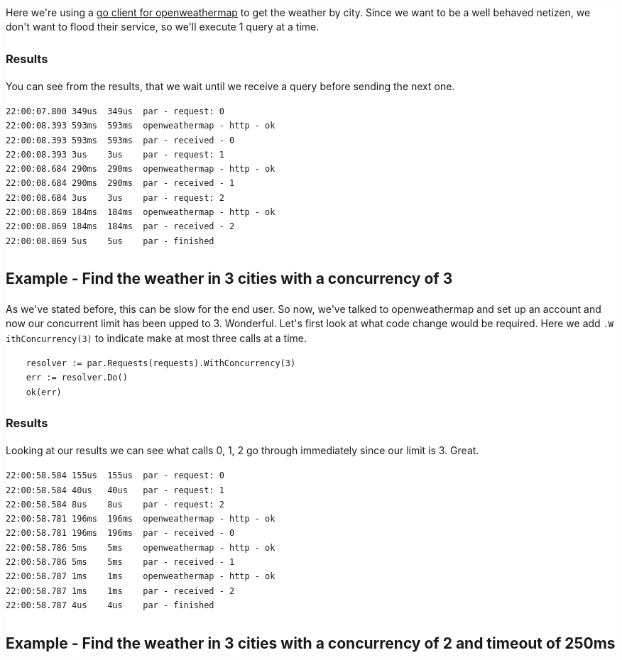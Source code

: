 Here we're using a [go client for openweathermap](http://github.com/savaki/openweathermap) to get the weather by city.  Since we want to be a well behaved netizen, we don't want to flood their service, so we'll execute 1 query at a time.

### Results

You can see from the results, that we wait until we receive a query before sending the next one. 

```
22:00:07.800 349us  349us  par - request: 0
22:00:08.393 593ms  593ms  openweathermap - http - ok
22:00:08.393 593ms  593ms  par - received - 0
22:00:08.393 3us    3us    par - request: 1
22:00:08.684 290ms  290ms  openweathermap - http - ok
22:00:08.684 290ms  290ms  par - received - 1
22:00:08.684 3us    3us    par - request: 2
22:00:08.869 184ms  184ms  openweathermap - http - ok
22:00:08.869 184ms  184ms  par - received - 2
22:00:08.869 5us    5us    par - finished
```

## Example - Find the weather in 3 cities with a concurrency of 3

As we've stated before, this can be slow for the end user.  So now, we've talked to openweathermap and set up an account and now our concurrent limit has been upped to 3.  Wonderful.  Let's first look at what code change would be required.  Here we add ```.WithConcurrency(3)``` to indicate make at most three calls at a time.

```
	resolver := par.Requests(requests).WithConcurrency(3)
	err := resolver.Do()
	ok(err)
```

### Results

Looking at our results we can see what calls 0, 1, 2 go through immediately since our limit is 3.  Great.

```
22:00:58.584 155us  155us  par - request: 0
22:00:58.584 40us   40us   par - request: 1
22:00:58.584 8us    8us    par - request: 2
22:00:58.781 196ms  196ms  openweathermap - http - ok
22:00:58.781 196ms  196ms  par - received - 0
22:00:58.786 5ms    5ms    openweathermap - http - ok
22:00:58.786 5ms    5ms    par - received - 1
22:00:58.787 1ms    1ms    openweathermap - http - ok
22:00:58.787 1ms    1ms    par - received - 2
22:00:58.787 4us    4us    par - finished
```

## Example - Find the weather in 3 cities with a concurrency of 2 and timeout of 250ms

